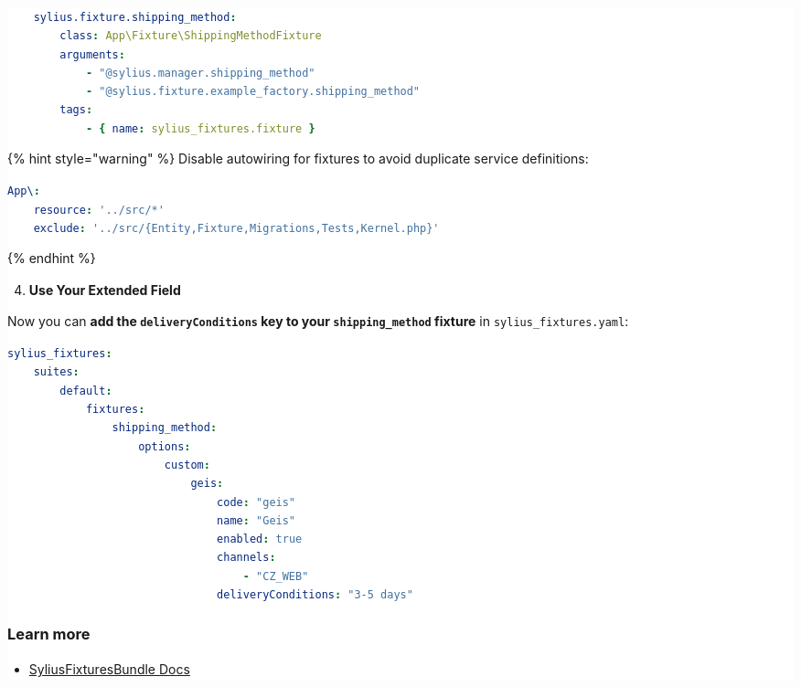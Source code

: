 ```yaml
    sylius.fixture.shipping_method:
        class: App\Fixture\ShippingMethodFixture
        arguments:
            - "@sylius.manager.shipping_method"
            - "@sylius.fixture.example_factory.shipping_method"
        tags:
            - { name: sylius_fixtures.fixture }
```

{% hint style="warning" %}
Disable autowiring for fixtures to avoid duplicate service definitions:

```yaml
App\:
    resource: '../src/*'
    exclude: '../src/{Entity,Fixture,Migrations,Tests,Kernel.php}'

```
{% endhint %}

4. **Use Your Extended Field**

Now you can **add the `deliveryConditions` key to your `shipping_method` fixture** in `sylius_fixtures.yaml`:

```yaml
sylius_fixtures:
    suites:
        default:
            fixtures:
                shipping_method:
                    options:
                        custom:
                            geis:
                                code: "geis"
                                name: "Geis"
                                enabled: true
                                channels:
                                    - "CZ_WEB"
                                deliveryConditions: "3-5 days"

```

### Learn more

* [SyliusFixturesBundle Docs](https://github.com/Sylius/SyliusFixturesBundle/blob/v1.9.0/docs/index.md)
